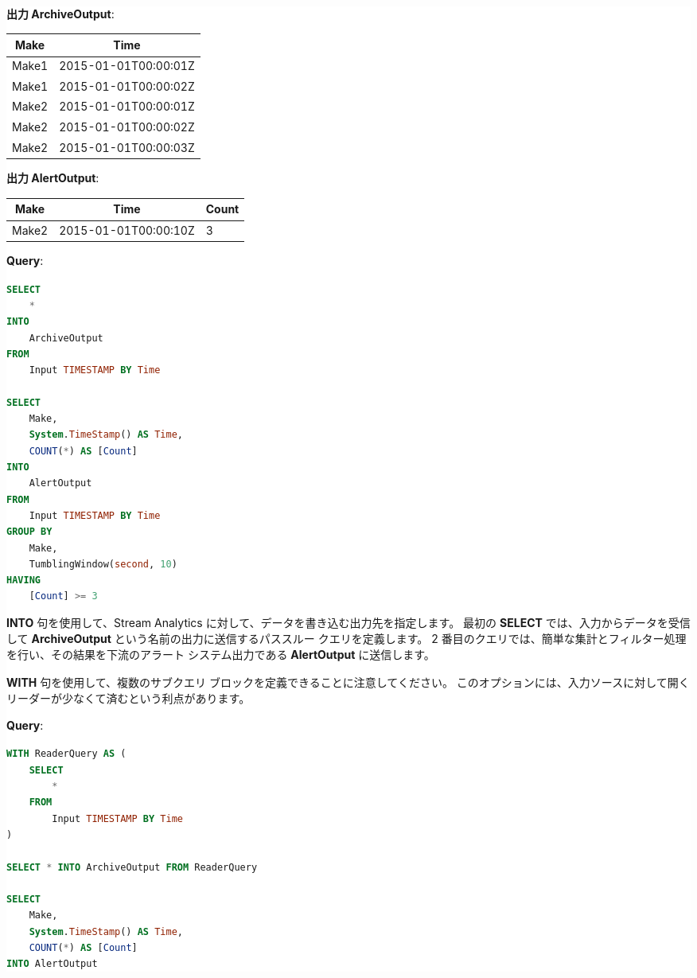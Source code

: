 **出力 ArchiveOutput**:

| Make | Time |
| --- | --- |
| Make1 |2015-01-01T00:00:01Z |
| Make1 |2015-01-01T00:00:02Z |
| Make2 |2015-01-01T00:00:01Z |
| Make2 |2015-01-01T00:00:02Z |
| Make2 |2015-01-01T00:00:03Z |

**出力 AlertOutput**:

| Make | Time | Count |
| --- | --- | --- |
| Make2 |2015-01-01T00:00:10Z |3 |

**Query**:

```SQL
SELECT
    *
INTO
    ArchiveOutput
FROM
    Input TIMESTAMP BY Time

SELECT
    Make,
    System.TimeStamp() AS Time,
    COUNT(*) AS [Count]
INTO
    AlertOutput
FROM
    Input TIMESTAMP BY Time
GROUP BY
    Make,
    TumblingWindow(second, 10)
HAVING
    [Count] >= 3
```

**INTO** 句を使用して、Stream Analytics に対して、データを書き込む出力先を指定します。 最初の **SELECT** では、入力からデータを受信して **ArchiveOutput** という名前の出力に送信するパススルー クエリを定義します。 2 番目のクエリでは、簡単な集計とフィルター処理を行い、その結果を下流のアラート システム出力である **AlertOutput** に送信します。

**WITH** 句を使用して、複数のサブクエリ ブロックを定義できることに注意してください。 このオプションには、入力ソースに対して開くリーダーが少なくて済むという利点があります。

**Query**:

```SQL
WITH ReaderQuery AS (
    SELECT
        *
    FROM
        Input TIMESTAMP BY Time
)

SELECT * INTO ArchiveOutput FROM ReaderQuery

SELECT 
    Make,
    System.TimeStamp() AS Time,
    COUNT(*) AS [Count] 
INTO AlertOutput 
```